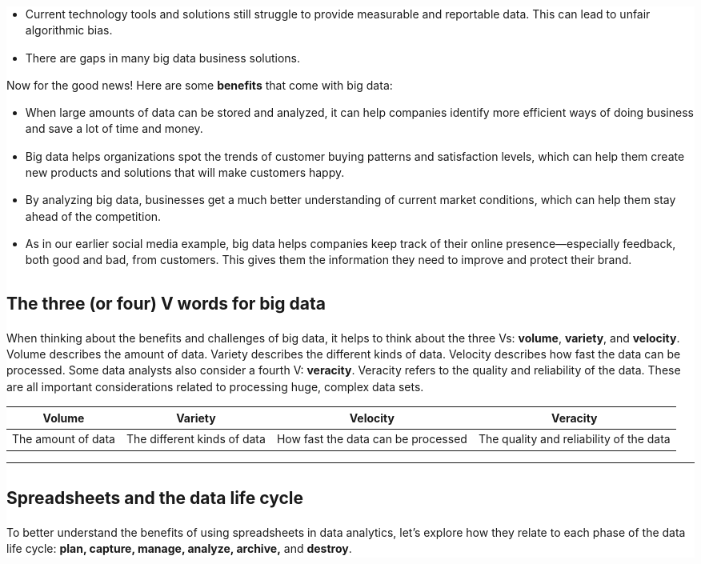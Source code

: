 - Current technology tools and solutions still struggle to provide measurable and reportable data. This can lead to unfair algorithmic bias. 

- There are gaps in many big data business solutions.

Now for the good news! Here are some **benefits** that come with big data:

- When large amounts of data can be stored and analyzed, it can help companies identify more efficient ways of doing business and save a lot of time and money.

- Big data helps organizations spot the trends of customer buying patterns and satisfaction levels, which can help them create new products and solutions that will make customers happy.

- By analyzing big data, businesses get a much better understanding of current market conditions, which can help them stay ahead of the competition.

- As in our earlier social media example, big data helps companies keep track of their online presence—especially feedback, both good and bad, from customers. This gives them the information they need to improve and protect their brand.  

## The three (or four) V words for big data
When thinking about the benefits and challenges of big data, it helps to think about the three Vs: **volume**, **variety**, and **velocity**. Volume describes the amount of data. Variety describes the different kinds of data. Velocity describes how fast the data can be processed. Some data analysts also consider a fourth V: **veracity**. Veracity refers to the quality and reliability of the data. These are all important considerations related to processing huge, complex data sets.  


| Volume | Variety | Velocity | Veracity |
| ------------- | ------------- | ------------- | ------------- |
| The amount of data | The different kinds of data | How fast the data can be processed | The quality and reliability of the data |

<hr>

## Spreadsheets and the data life cycle
To better understand the benefits of using spreadsheets in data analytics, let’s explore how they relate to each phase of the data life cycle: **plan, capture, manage, analyze, archive,** and **destroy**.
